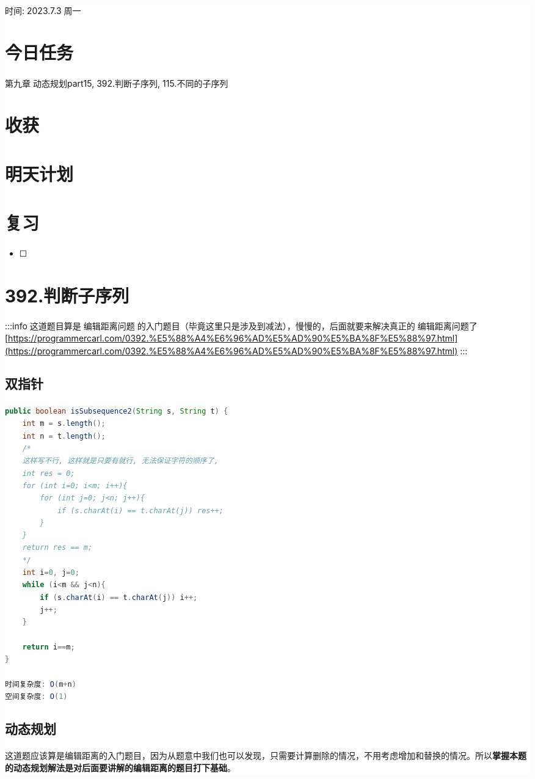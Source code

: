 时间: 2023.7.3 周一
<a name="sPFyY"></a>
# 今日任务
第九章 动态规划part15, 392.判断子序列, 115.不同的子序列  
<a name="CXkSh"></a>
# 收获
<a name="KOISD"></a>
# 明天计划


<a name="XBsr0"></a>
# 复习

- [ ] <br />

<a name="SP3bV"></a>
# 392.判断子序列
:::info
这道题目算是 编辑距离问题 的入门题目（毕竟这里只是涉及到减法），慢慢的，后面就要来解决真正的 编辑距离问题了<br />[https://programmercarl.com/0392.%E5%88%A4%E6%96%AD%E5%AD%90%E5%BA%8F%E5%88%97.html](https://programmercarl.com/0392.%E5%88%A4%E6%96%AD%E5%AD%90%E5%BA%8F%E5%88%97.html)
:::
<a name="k7642"></a>
## 双指针
```java
public boolean isSubsequence2(String s, String t) {
    int m = s.length();
    int n = t.length();
    /*
    这样写不行, 这样就是只要有就行, 无法保证字符的顺序了,
    int res = 0;
    for (int i=0; i<m; i++){
        for (int j=0; j<n; j++){
            if (s.charAt(i) == t.charAt(j)) res++;
        }
    }
    return res == m;
    */
    int i=0, j=0;
    while (i<m && j<n){
        if (s.charAt(i) == t.charAt(j)) i++;
        j++;
    }

    return i==m;
}

时间复杂度: O(m+n)
空间复杂度: O(1)
```
<a name="JeYKv"></a>
## 动态规划
这道题应该算是编辑距离的入门题目，因为从题意中我们也可以发现，只需要计算删除的情况，不用考虑增加和替换的情况。所以**掌握本题的动态规划解法是对后面要讲解的编辑距离的题目打下基础**。
